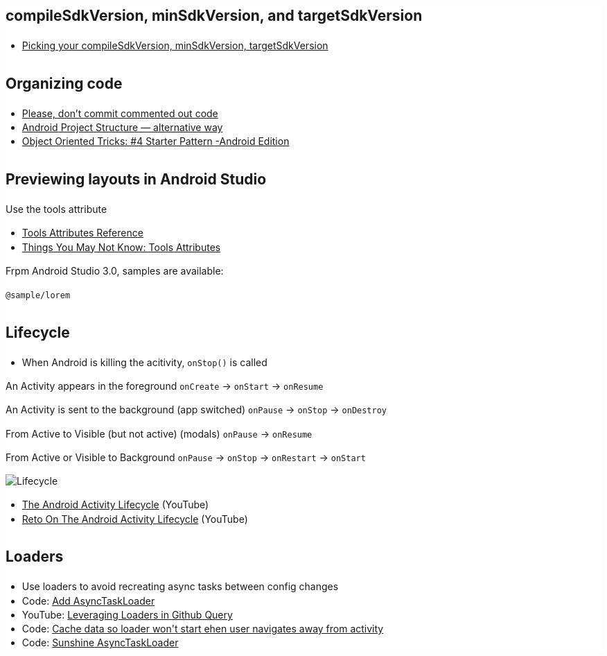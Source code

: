 ## compileSdkVersion, minSdkVersion, and targetSdkVersion

* [Picking your compileSdkVersion, minSdkVersion, targetSdkVersion](https://medium.com/google-developers/picking-your-compilesdkversion-minsdkversion-targetsdkversion-a098a0341ebd#.6xnsu03hg)

## Organizing code

* [Please, don’t commit commented out code](https://medium.com/@kentcdodds/please-don-t-commit-commented-out-code-53d0b5b26d5f#.ju4jsavqz)
* [Android Project Structure — alternative way](https://medium.com/google-developer-experts/android-project-structure-alternative-way-29ce766682f0#.h71ecd3x8)
* [Object Oriented Tricks: #4 Starter Pattern -Android Edition](https://hackernoon.com/object-oriented-tricks-4-starter-pattern-android-edition-1844e1a8522d)

## Previewing layouts in Android Studio

Use the tools attribute
* [Tools Attributes Reference](https://developer.android.com/studio/write/tool-attributes.html)
* [Things You May Not Know: Tools Attributes](http://www.randomlytyping.com/blog/2015/6/17/things-you-may-not-know-about-tools-attributes)

Frpm Android Studio 3.0, samples are available:
```
@sample/lorem
```

## Lifecycle

* When Android is killing the acitivity, `onStop()` is called

An Activity appears in the foreground
`onCreate` -> `onStart` -> `onResume`

An Activity is sent to the background (app switched)
`onPause` -> `onStop` -> `onDestroy`

From Active to Visible (but not active) (modals)
`onPause` -> `onResume`

From Active or Visible to Background
`onPause` -> `onStop` -> `onRestart` -> `onStart` 

![Lifecycle](https://i.stack.imgur.com/HNzS6.png)

* [The Android Activity Lifecycle](https://www.youtube.com/watch?v=LFTYZrYARUw) (YouTube)
* [Reto On The Android Activity Lifecycle](https://www.youtube.com/watch?v=0JpxCe4G5cc) (YouTube)


## Loaders

* Use loaders to avoid recreating async tasks between config changes
* Code: [Add AsyncTaskLoader](https://github.com/udacity/ud851-Exercises/blob/T05b.02-Solution-AddAsyncTaskLoader/app/src/main/java/com/example/android/asynctaskloader/MainActivity.java)
* YouTube: [Leveraging Loaders in Github Query](https://www.youtube.com/watch?v=5o7SN8Z3VWs)
* Code: [Cache data so loader won't start ehen user navigates away from activity](https://github.com/udacity/ud851-Exercises/blob/T05b.03-Solution-PolishAsyncTask/app/src/main/java/com/example/android/asynctaskloader/MainActivity.java)
* Code: [Sunshine AsyncTaskLoader](https://github.com/udacity/ud851-Sunshine/compare/S05.01-Exercise-AsyncTaskLoader...S05.01-Solution-AsyncTaskLoader)
